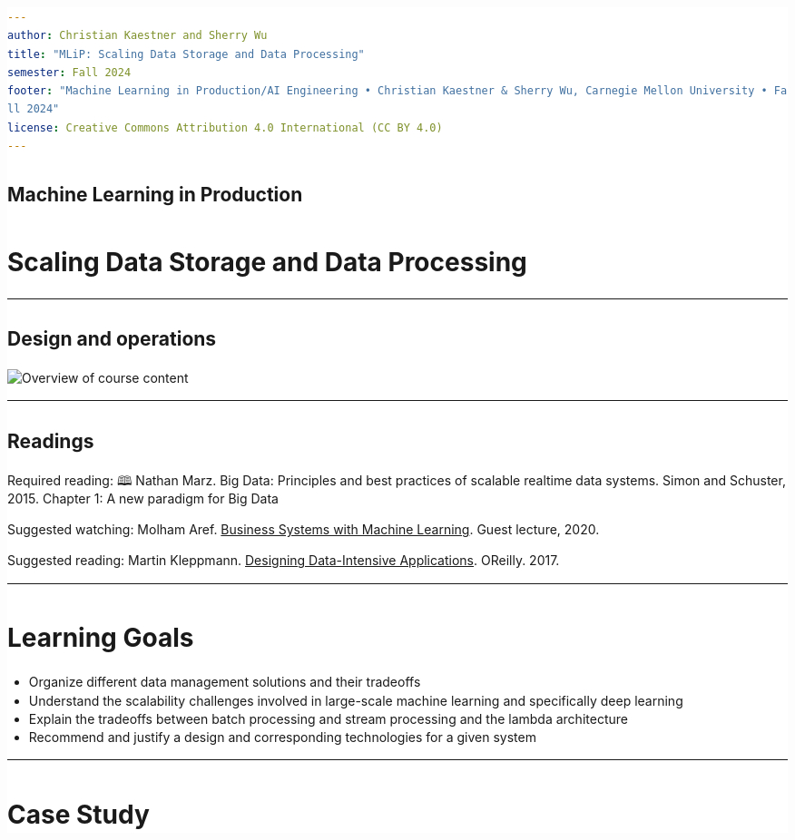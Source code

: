 ```yaml
---
author: Christian Kaestner and Sherry Wu
title: "MLiP: Scaling Data Storage and Data Processing"
semester: Fall 2024
footer: "Machine Learning in Production/AI Engineering • Christian Kaestner & Sherry Wu, Carnegie Mellon University • Fall 2024"
license: Creative Commons Attribution 4.0 International (CC BY 4.0)
---  
```


<div class="stretch"></div>

## Machine Learning in Production

# Scaling Data Storage and Data Processing


---
## Design and operations

![Overview of course content](../_assets/overview.svg)



----
## Readings

Required reading: 🕮 Nathan Marz. Big Data: Principles and best practices of scalable realtime data systems. Simon and Schuster, 2015. Chapter 1: A new paradigm for Big Data

Suggested watching: Molham Aref. [Business Systems with Machine Learning](https://www.youtube.com/watch?v=_bvrzYOA8dY). Guest lecture, 2020.

Suggested reading: Martin Kleppmann. [Designing Data-Intensive Applications](https://dataintensive.net/). OReilly. 2017. 

----

# Learning Goals

* Organize different data management solutions and their tradeoffs
* Understand the scalability challenges involved in large-scale machine learning and specifically deep learning
* Explain the tradeoffs between batch processing and stream processing and the lambda architecture
* Recommend and justify a design and corresponding technologies for a given system

---
# Case Study
